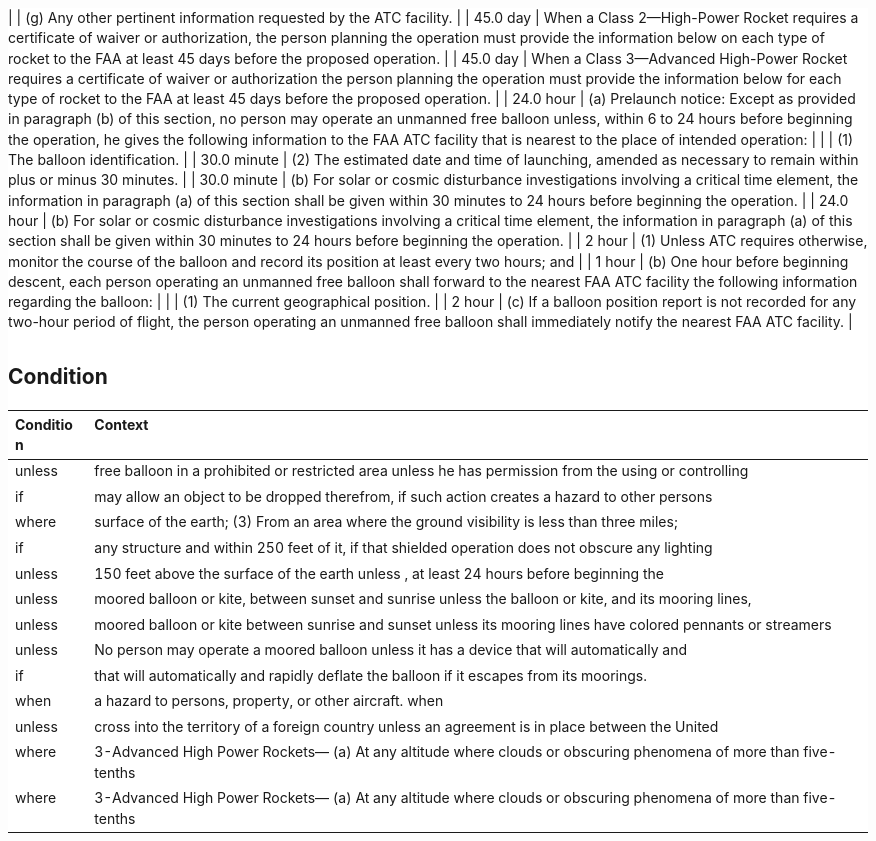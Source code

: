 |             |               (g) Any other pertinent information requested by the ATC facility.                                                                                                                                                                                                                                    |
| 45.0 day    | When a Class 2&#8212;High-Power Rocket requires a certificate of waiver or authorization, the person planning the operation must provide the information below on each type of rocket to the FAA at least 45 days before the proposed operation.                                                                    |
| 45.0 day    | When a Class 3&#8212;Advanced High-Power Rocket requires a certificate of waiver or authorization the person planning the operation must provide the information below for each type of rocket to the FAA at least 45 days before the proposed operation.                                                           |
| 24.0 hour   | (a) Prelaunch notice: Except as provided in paragraph (b) of this section, no person may operate an unmanned free balloon unless, within 6 to 24 hours before beginning the operation, he gives the following information to the FAA ATC facility that is nearest to the place of intended operation:               |
|             |               (1) The balloon identification.                                                                                                                                                                                                                                                                       |
| 30.0 minute | (2) The estimated date and time of launching, amended as necessary to remain within plus or minus 30 minutes.                                                                                                                                                                                                       |
| 30.0 minute | (b) For solar or cosmic disturbance investigations involving a critical time element, the information in paragraph (a) of this section shall be given within 30 minutes to 24 hours before beginning the operation.                                                                                                 |
| 24.0 hour   | (b) For solar or cosmic disturbance investigations involving a critical time element, the information in paragraph (a) of this section shall be given within 30 minutes to 24 hours before beginning the operation.                                                                                                 |
| 2 hour      | (1) Unless ATC requires otherwise, monitor the course of the balloon and record its position at least every two hours; and                                                                                                                                                                                          |
| 1 hour      | (b) One hour before beginning descent, each person operating an unmanned free balloon shall forward to the nearest FAA ATC facility the following information regarding the balloon:                                                                                                                                |
|             |               (1) The current geographical position.                                                                                                                                                                                                                                                                |
| 2 hour      | (c) If a balloon position report is not recorded for any two-hour period of flight, the person operating an unmanned free balloon shall immediately notify the nearest FAA ATC facility.                                                                                                                            |


## Condition

| Condition   | Context                                                                                                               |
|:------------|:----------------------------------------------------------------------------------------------------------------------|
| unless      | free balloon in a prohibited or restricted area unless he has permission from the using or controlling                |
| if          | may allow an object to be dropped therefrom, if such action creates a hazard to other persons                         |
| where       | surface of the earth; (3) From an area where the ground visibility is less than three miles;                          |
| if          | any structure and within 250 feet of it, if that shielded operation does not obscure any lighting                     |
| unless      | 150 feet above the surface of the earth unless , at least 24 hours before beginning the                               |
| unless      | moored balloon or kite, between sunset and sunrise unless the balloon or kite, and its mooring lines,                 |
| unless      | moored balloon or kite between sunrise and sunset unless its mooring lines have colored pennants or streamers         |
| unless      | No person may operate a moored balloon  unless it has a device that will automatically and                            |
| if          | that will automatically and rapidly deflate the balloon if  it escapes from its moorings.                             |
| when        | a hazard to persons, property, or other aircraft. when                                                                |
| unless      | cross into the territory of a foreign country unless an agreement is in place between the United                      |
| where       | 3-Advanced High Power Rockets&#8212; (a) At any altitude where clouds or obscuring phenomena of more than five-tenths |
| where       | 3-Advanced High Power Rockets&#8212; (a) At any altitude where clouds or obscuring phenomena of more than five-tenths |